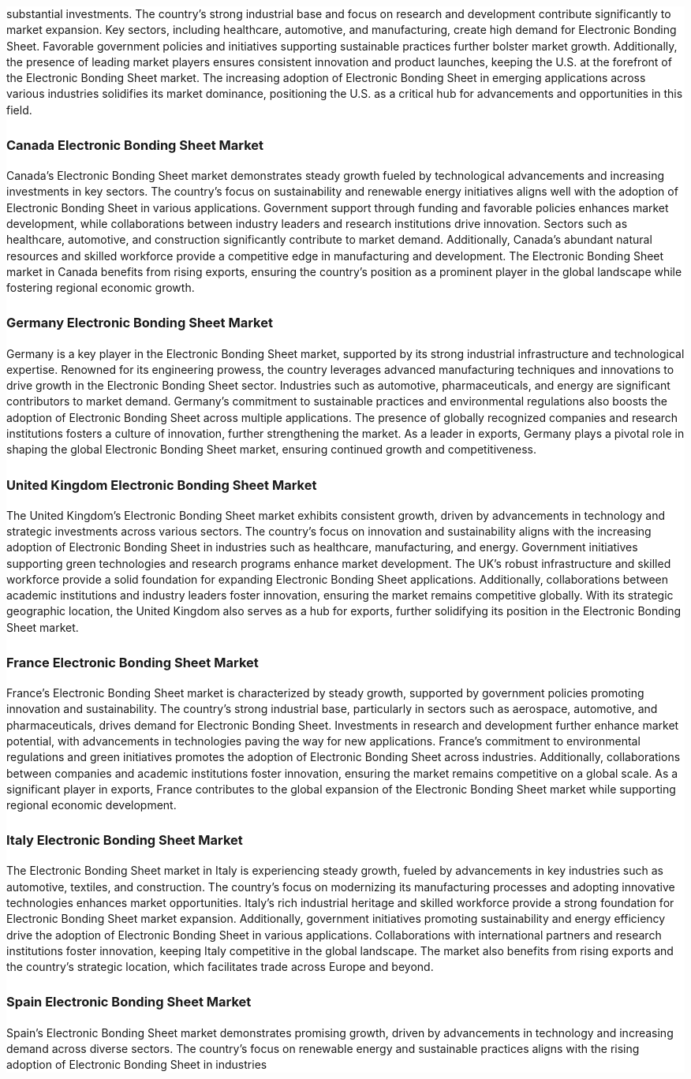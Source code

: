 substantial investments. The country&rsquo;s strong industrial base and focus on research and development contribute significantly to market expansion. Key sectors, including healthcare, automotive, and manufacturing, create high demand for Electronic Bonding Sheet. Favorable government policies and initiatives supporting sustainable practices further bolster market growth. Additionally, the presence of leading market players ensures consistent innovation and product launches, keeping the U.S. at the forefront of the Electronic Bonding Sheet market. The increasing adoption of Electronic Bonding Sheet in emerging applications across various industries solidifies its market dominance, positioning the U.S. as a critical hub for advancements and opportunities in this field.</p><h3>Canada Electronic Bonding Sheet Market</h3><p>Canada&rsquo;s Electronic Bonding Sheet market demonstrates steady growth fueled by technological advancements and increasing investments in key sectors. The country&rsquo;s focus on sustainability and renewable energy initiatives aligns well with the adoption of Electronic Bonding Sheet in various applications. Government support through funding and favorable policies enhances market development, while collaborations between industry leaders and research institutions drive innovation. Sectors such as healthcare, automotive, and construction significantly contribute to market demand. Additionally, Canada&rsquo;s abundant natural resources and skilled workforce provide a competitive edge in manufacturing and development. The Electronic Bonding Sheet market in Canada benefits from rising exports, ensuring the country&rsquo;s position as a prominent player in the global landscape while fostering regional economic growth.</p><h3>Germany Electronic Bonding Sheet Market</h3><p>Germany is a key player in the Electronic Bonding Sheet market, supported by its strong industrial infrastructure and technological expertise. Renowned for its engineering prowess, the country leverages advanced manufacturing techniques and innovations to drive growth in the Electronic Bonding Sheet sector. Industries such as automotive, pharmaceuticals, and energy are significant contributors to market demand. Germany&rsquo;s commitment to sustainable practices and environmental regulations also boosts the adoption of Electronic Bonding Sheet across multiple applications. The presence of globally recognized companies and research institutions fosters a culture of innovation, further strengthening the market. As a leader in exports, Germany plays a pivotal role in shaping the global Electronic Bonding Sheet market, ensuring continued growth and competitiveness.</p><h3>United Kingdom Electronic Bonding Sheet Market</h3><p>The United Kingdom&rsquo;s Electronic Bonding Sheet market exhibits consistent growth, driven by advancements in technology and strategic investments across various sectors. The country&rsquo;s focus on innovation and sustainability aligns with the increasing adoption of Electronic Bonding Sheet in industries such as healthcare, manufacturing, and energy. Government initiatives supporting green technologies and research programs enhance market development. The UK&rsquo;s robust infrastructure and skilled workforce provide a solid foundation for expanding Electronic Bonding Sheet applications. Additionally, collaborations between academic institutions and industry leaders foster innovation, ensuring the market remains competitive globally. With its strategic geographic location, the United Kingdom also serves as a hub for exports, further solidifying its position in the Electronic Bonding Sheet market.</p><h3>France Electronic Bonding Sheet Market</h3><p>France&rsquo;s Electronic Bonding Sheet market is characterized by steady growth, supported by government policies promoting innovation and sustainability. The country&rsquo;s strong industrial base, particularly in sectors such as aerospace, automotive, and pharmaceuticals, drives demand for Electronic Bonding Sheet. Investments in research and development further enhance market potential, with advancements in technologies paving the way for new applications. France&rsquo;s commitment to environmental regulations and green initiatives promotes the adoption of Electronic Bonding Sheet across industries. Additionally, collaborations between companies and academic institutions foster innovation, ensuring the market remains competitive on a global scale. As a significant player in exports, France contributes to the global expansion of the Electronic Bonding Sheet market while supporting regional economic development.</p><h3>Italy Electronic Bonding Sheet Market</h3><p>The Electronic Bonding Sheet market in Italy is experiencing steady growth, fueled by advancements in key industries such as automotive, textiles, and construction. The country&rsquo;s focus on modernizing its manufacturing processes and adopting innovative technologies enhances market opportunities. Italy&rsquo;s rich industrial heritage and skilled workforce provide a strong foundation for Electronic Bonding Sheet market expansion. Additionally, government initiatives promoting sustainability and energy efficiency drive the adoption of Electronic Bonding Sheet in various applications. Collaborations with international partners and research institutions foster innovation, keeping Italy competitive in the global landscape. The market also benefits from rising exports and the country&rsquo;s strategic location, which facilitates trade across Europe and beyond.</p><h3>Spain Electronic Bonding Sheet Market</h3><p>Spain&rsquo;s Electronic Bonding Sheet market demonstrates promising growth, driven by advancements in technology and increasing demand across diverse sectors. The country&rsquo;s focus on renewable energy and sustainable practices aligns with the rising adoption of Electronic Bonding Sheet in industries